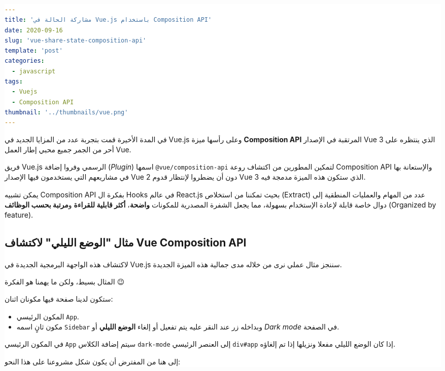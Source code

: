```yaml
---
title: 'مشاركة الحالة في Vue.js باستخدام Composition API'
date: 2020-09-16
slug: 'vue-share-state-composition-api'
template: 'post'
categories:
  - javascript
tags:
  - Vuejs
  - Composition API
thumbnail: '../thumbnails/vue.png'
---
```


في المدة الأخيرة قمت بتجربة عدد من المزايا الجديد في Vue.js وعلى رأسها ميزة **Composition API** المرتقبة في الإصدار Vue 3 الذي ينتظره على أحر من الجمر جميع محبي إطار العمل Vue.

فريق Vue.js الرسمي وفروا إضافة (_Plugin_) اسمها `@vue/composition-api` لتمكين المطورين من اكتشاف روعة Composition API والإستعانة بها في مشاريعهم التي يستخدمون فيها الإصدار Vue 2 دون أن يضطروا لإنتظار قدوم Vue 3 الذي ستكون هذه الميزة مدمجة فيه.

يمكن تشبيه Composition API بفكرة ال Hooks في عالم React.js بحيث تمكننا من استخلاص (Extract) عدد من المهام والعمليات المنطقية إلى دوال خاصة قابلة لإعادة الإستخدام بسهولة، مما يجعل الشفرة المصدرية للمكونات **واضحة**، **أكثر قابلية للقراءة** و**مرتبة بحسب الوظائف** (Organized by feature).

<iframe style="max-width: 100%;margin: 0 auto; padding: 1rem 0 2rem; display: block; box-sizing: content-box;" width="560" height="315" src="https://www.youtube.com/embed/6HUjDKVn0e0?controls=0" frameborder="0" allow="accelerometer; autoplay; encrypted-media; gyroscope; picture-in-picture" allowfullscreen></iframe>

## مثال "الوضع الليلي" لاكتشاف Vue Composition API

لاكتشاف هذه الواجهة البرمجية الجديدة في Vue.js سننجز مثال عملي نرى من خلاله مدى جمالية هذه الميزة الجديدة.

المثال بسيط، ولكن ما يهمنا هو الفكرة 😉

ستكون لدينا صفحة فيها مكونان اثنان:

- المكون الرئيسي `App`.
- مكون ثانٍ اسمه `Sidebar` وبداخله زر عند النقر عليه يتم تفعيل أو إلغاء **الوضع الليلي** أو _Dark mode_ في الصفحة.

في المكون الرئيسي `App` سيتم إضافة الكلاس `dark-mode` إلى العنصر الرئيسي `div#app` إذا كان الوضع الليلي مفعلا ونزيلها إذا تم إلغاؤه.

إلى هنا من المفترض أن يكون شكل مشروعنا على هذا النحو:
